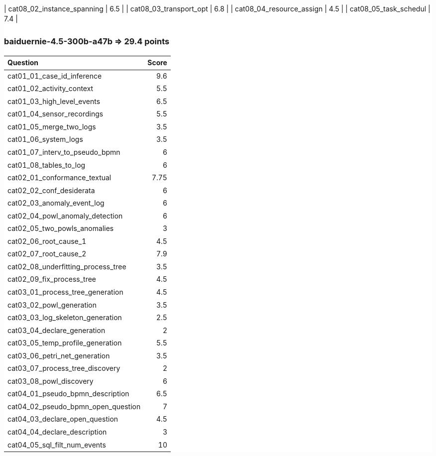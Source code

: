 | cat08_02_instance_spanning         |    6.5  |
| cat08_03_transport_opt             |    6.8  |
| cat08_04_resource_assign           |    4.5  |
| cat08_05_task_schedul              |    7.4  |



### baiduernie-4.5-300b-a47b   => 29.4 points

| Question                           |   Score |
|:-----------------------------------|--------:|
| cat01_01_case_id_inference         |    9.6  |
| cat01_02_activity_context          |    5.5  |
| cat01_03_high_level_events         |    6.5  |
| cat01_04_sensor_recordings         |    5.5  |
| cat01_05_merge_two_logs            |    3.5  |
| cat01_06_system_logs               |    3.5  |
| cat01_07_interv_to_pseudo_bpmn     |    6    |
| cat01_08_tables_to_log             |    6    |
| cat02_01_conformance_textual       |    7.75 |
| cat02_02_conf_desiderata           |    6    |
| cat02_03_anomaly_event_log         |    6    |
| cat02_04_powl_anomaly_detection    |    6    |
| cat02_05_two_powls_anomalies       |    3    |
| cat02_06_root_cause_1              |    4.5  |
| cat02_07_root_cause_2              |    7.9  |
| cat02_08_underfitting_process_tree |    3.5  |
| cat02_09_fix_process_tree          |    4.5  |
| cat03_01_process_tree_generation   |    4.5  |
| cat03_02_powl_generation           |    3.5  |
| cat03_03_log_skeleton_generation   |    2.5  |
| cat03_04_declare_generation        |    2    |
| cat03_05_temp_profile_generation   |    5.5  |
| cat03_06_petri_net_generation      |    3.5  |
| cat03_07_process_tree_discovery    |    2    |
| cat03_08_powl_discovery            |    6    |
| cat04_01_pseudo_bpmn_description   |    6.5  |
| cat04_02_pseudo_bpmn_open_question |    7    |
| cat04_03_declare_open_question     |    4.5  |
| cat04_04_declare_description       |    3    |
| cat04_05_sql_filt_num_events       |   10    |